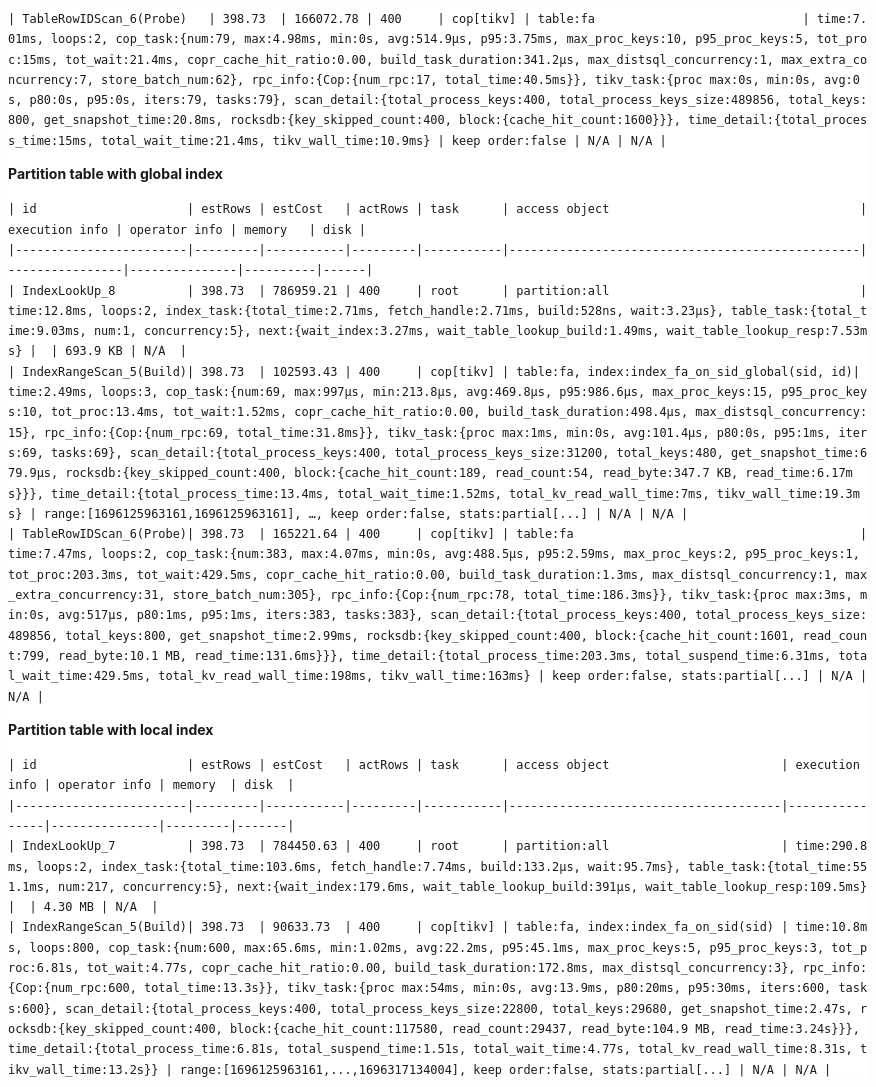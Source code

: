 ```
| TableRowIDScan_6(Probe)   | 398.73  | 166072.78 | 400     | cop[tikv] | table:fa                             | time:7.01ms, loops:2, cop_task:{num:79, max:4.98ms, min:0s, avg:514.9µs, p95:3.75ms, max_proc_keys:10, p95_proc_keys:5, tot_proc:15ms, tot_wait:21.4ms, copr_cache_hit_ratio:0.00, build_task_duration:341.2µs, max_distsql_concurrency:1, max_extra_concurrency:7, store_batch_num:62}, rpc_info:{Cop:{num_rpc:17, total_time:40.5ms}}, tikv_task:{proc max:0s, min:0s, avg:0s, p80:0s, p95:0s, iters:79, tasks:79}, scan_detail:{total_process_keys:400, total_process_keys_size:489856, total_keys:800, get_snapshot_time:20.8ms, rocksdb:{key_skipped_count:400, block:{cache_hit_count:1600}}}, time_detail:{total_process_time:15ms, total_wait_time:21.4ms, tikv_wall_time:10.9ms} | keep order:false | N/A | N/A |
```

**Partition table with global index**

```
| id                     | estRows | estCost   | actRows | task      | access object                                   | execution info | operator info | memory   | disk |
|------------------------|---------|-----------|---------|-----------|-------------------------------------------------|----------------|---------------|----------|------|
| IndexLookUp_8          | 398.73  | 786959.21 | 400     | root      | partition:all                                   | time:12.8ms, loops:2, index_task:{total_time:2.71ms, fetch_handle:2.71ms, build:528ns, wait:3.23µs}, table_task:{total_time:9.03ms, num:1, concurrency:5}, next:{wait_index:3.27ms, wait_table_lookup_build:1.49ms, wait_table_lookup_resp:7.53ms} |  | 693.9 KB | N/A  |
| IndexRangeScan_5(Build)| 398.73  | 102593.43 | 400     | cop[tikv] | table:fa, index:index_fa_on_sid_global(sid, id)| time:2.49ms, loops:3, cop_task:{num:69, max:997µs, min:213.8µs, avg:469.8µs, p95:986.6µs, max_proc_keys:15, p95_proc_keys:10, tot_proc:13.4ms, tot_wait:1.52ms, copr_cache_hit_ratio:0.00, build_task_duration:498.4µs, max_distsql_concurrency:15}, rpc_info:{Cop:{num_rpc:69, total_time:31.8ms}}, tikv_task:{proc max:1ms, min:0s, avg:101.4µs, p80:0s, p95:1ms, iters:69, tasks:69}, scan_detail:{total_process_keys:400, total_process_keys_size:31200, total_keys:480, get_snapshot_time:679.9µs, rocksdb:{key_skipped_count:400, block:{cache_hit_count:189, read_count:54, read_byte:347.7 KB, read_time:6.17ms}}}, time_detail:{total_process_time:13.4ms, total_wait_time:1.52ms, total_kv_read_wall_time:7ms, tikv_wall_time:19.3ms} | range:[1696125963161,1696125963161], …, keep order:false, stats:partial[...] | N/A | N/A |
| TableRowIDScan_6(Probe)| 398.73  | 165221.64 | 400     | cop[tikv] | table:fa                                        | time:7.47ms, loops:2, cop_task:{num:383, max:4.07ms, min:0s, avg:488.5µs, p95:2.59ms, max_proc_keys:2, p95_proc_keys:1, tot_proc:203.3ms, tot_wait:429.5ms, copr_cache_hit_ratio:0.00, build_task_duration:1.3ms, max_distsql_concurrency:1, max_extra_concurrency:31, store_batch_num:305}, rpc_info:{Cop:{num_rpc:78, total_time:186.3ms}}, tikv_task:{proc max:3ms, min:0s, avg:517µs, p80:1ms, p95:1ms, iters:383, tasks:383}, scan_detail:{total_process_keys:400, total_process_keys_size:489856, total_keys:800, get_snapshot_time:2.99ms, rocksdb:{key_skipped_count:400, block:{cache_hit_count:1601, read_count:799, read_byte:10.1 MB, read_time:131.6ms}}}, time_detail:{total_process_time:203.3ms, total_suspend_time:6.31ms, total_wait_time:429.5ms, total_kv_read_wall_time:198ms, tikv_wall_time:163ms} | keep order:false, stats:partial[...] | N/A | N/A |
```

**Partition table with local index**

```
| id                     | estRows | estCost   | actRows | task      | access object                        | execution info | operator info | memory  | disk  |
|------------------------|---------|-----------|---------|-----------|--------------------------------------|----------------|---------------|---------|-------|
| IndexLookUp_7          | 398.73  | 784450.63 | 400     | root      | partition:all                        | time:290.8ms, loops:2, index_task:{total_time:103.6ms, fetch_handle:7.74ms, build:133.2µs, wait:95.7ms}, table_task:{total_time:551.1ms, num:217, concurrency:5}, next:{wait_index:179.6ms, wait_table_lookup_build:391µs, wait_table_lookup_resp:109.5ms} |  | 4.30 MB | N/A  |
| IndexRangeScan_5(Build)| 398.73  | 90633.73  | 400     | cop[tikv] | table:fa, index:index_fa_on_sid(sid) | time:10.8ms, loops:800, cop_task:{num:600, max:65.6ms, min:1.02ms, avg:22.2ms, p95:45.1ms, max_proc_keys:5, p95_proc_keys:3, tot_proc:6.81s, tot_wait:4.77s, copr_cache_hit_ratio:0.00, build_task_duration:172.8ms, max_distsql_concurrency:3}, rpc_info:{Cop:{num_rpc:600, total_time:13.3s}}, tikv_task:{proc max:54ms, min:0s, avg:13.9ms, p80:20ms, p95:30ms, iters:600, tasks:600}, scan_detail:{total_process_keys:400, total_process_keys_size:22800, total_keys:29680, get_snapshot_time:2.47s, rocksdb:{key_skipped_count:400, block:{cache_hit_count:117580, read_count:29437, read_byte:104.9 MB, read_time:3.24s}}}, time_detail:{total_process_time:6.81s, total_suspend_time:1.51s, total_wait_time:4.77s, total_kv_read_wall_time:8.31s, tikv_wall_time:13.2s}} | range:[1696125963161,...,1696317134004], keep order:false, stats:partial[...] | N/A | N/A |
```
